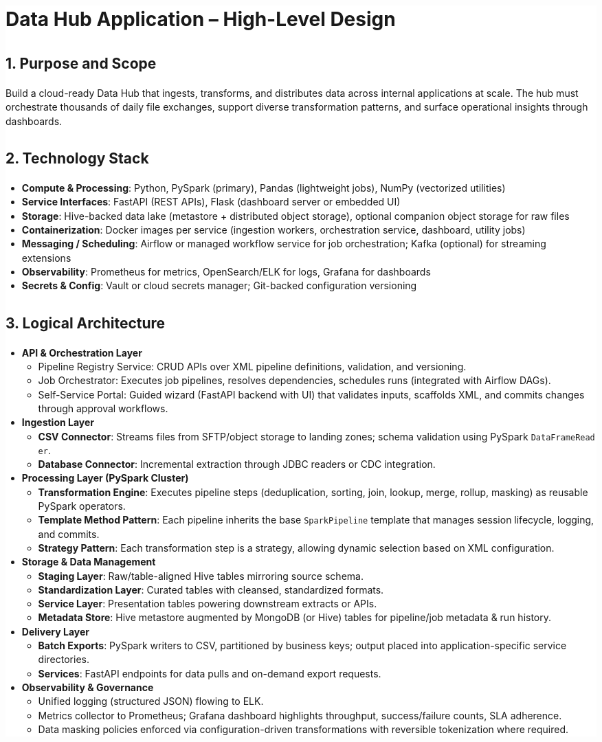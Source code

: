 # Data Hub Application – High-Level Design

## 1. Purpose and Scope
Build a cloud-ready Data Hub that ingests, transforms, and distributes data across internal applications at scale. The hub must orchestrate thousands of daily file exchanges, support diverse transformation patterns, and surface operational insights through dashboards.

## 2. Technology Stack
- **Compute & Processing**: Python, PySpark (primary), Pandas (lightweight jobs), NumPy (vectorized utilities)
- **Service Interfaces**: FastAPI (REST APIs), Flask (dashboard server or embedded UI)
- **Storage**: Hive-backed data lake (metastore + distributed object storage), optional companion object storage for raw files
- **Containerization**: Docker images per service (ingestion workers, orchestration service, dashboard, utility jobs)
- **Messaging / Scheduling**: Airflow or managed workflow service for job orchestration; Kafka (optional) for streaming extensions
- **Observability**: Prometheus for metrics, OpenSearch/ELK for logs, Grafana for dashboards
- **Secrets & Config**: Vault or cloud secrets manager; Git-backed configuration versioning

## 3. Logical Architecture
- **API & Orchestration Layer**
  - Pipeline Registry Service: CRUD APIs over XML pipeline definitions, validation, and versioning.
  - Job Orchestrator: Executes job pipelines, resolves dependencies, schedules runs (integrated with Airflow DAGs).
  - Self-Service Portal: Guided wizard (FastAPI backend with UI) that validates inputs, scaffolds XML, and commits changes through approval workflows.
- **Ingestion Layer**
  - **CSV Connector**: Streams files from SFTP/object storage to landing zones; schema validation using PySpark `DataFrameReader`.
  - **Database Connector**: Incremental extraction through JDBC readers or CDC integration.
- **Processing Layer (PySpark Cluster)**
  - **Transformation Engine**: Executes pipeline steps (deduplication, sorting, join, lookup, merge, rollup, masking) as reusable PySpark operators.
  - **Template Method Pattern**: Each pipeline inherits the base `SparkPipeline` template that manages session lifecycle, logging, and commits.
  - **Strategy Pattern**: Each transformation step is a strategy, allowing dynamic selection based on XML configuration.
- **Storage & Data Management**
  - **Staging Layer**: Raw/table-aligned Hive tables mirroring source schema.
  - **Standardization Layer**: Curated tables with cleansed, standardized formats.
  - **Service Layer**: Presentation tables powering downstream extracts or APIs.
  - **Metadata Store**: Hive metastore augmented by MongoDB (or Hive) tables for pipeline/job metadata & run history.
- **Delivery Layer**
  - **Batch Exports**: PySpark writers to CSV, partitioned by business keys; output placed into application-specific service directories.
  - **Services**: FastAPI endpoints for data pulls and on-demand export requests.
- **Observability & Governance**
  - Unified logging (structured JSON) flowing to ELK.
  - Metrics collector to Prometheus; Grafana dashboard highlights throughput, success/failure counts, SLA adherence.
  - Data masking policies enforced via configuration-driven transformations with reversible tokenization where required.
